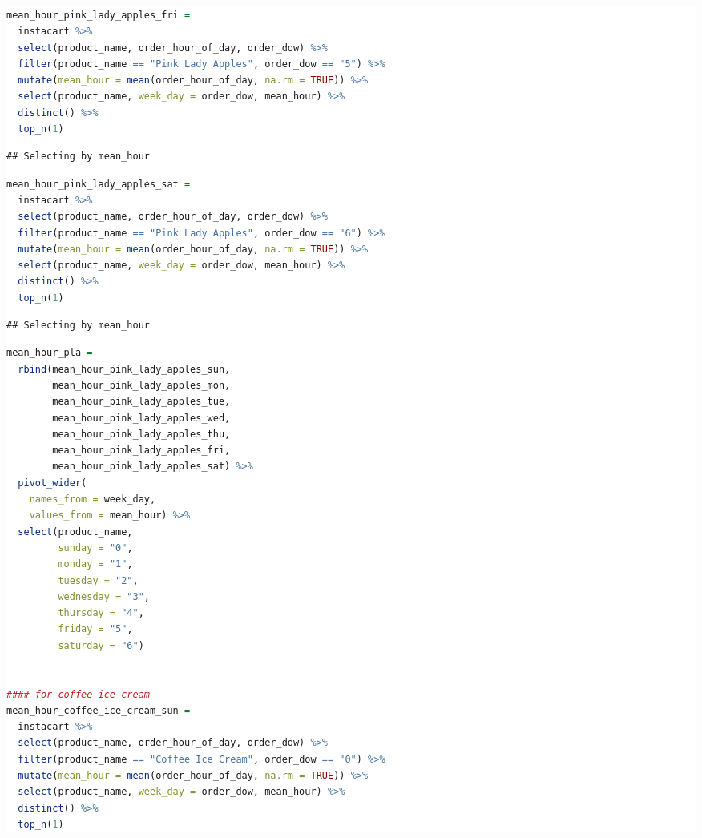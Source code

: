 ``` r
mean_hour_pink_lady_apples_fri = 
  instacart %>%
  select(product_name, order_hour_of_day, order_dow) %>%
  filter(product_name == "Pink Lady Apples", order_dow == "5") %>% 
  mutate(mean_hour = mean(order_hour_of_day, na.rm = TRUE)) %>% 
  select(product_name, week_day = order_dow, mean_hour) %>% 
  distinct() %>%
  top_n(1)
```

    ## Selecting by mean_hour

``` r
mean_hour_pink_lady_apples_sat = 
  instacart %>%
  select(product_name, order_hour_of_day, order_dow) %>%
  filter(product_name == "Pink Lady Apples", order_dow == "6") %>% 
  mutate(mean_hour = mean(order_hour_of_day, na.rm = TRUE)) %>% 
  select(product_name, week_day = order_dow, mean_hour) %>% 
  distinct() %>%
  top_n(1)
```

    ## Selecting by mean_hour

``` r
mean_hour_pla = 
  rbind(mean_hour_pink_lady_apples_sun, 
        mean_hour_pink_lady_apples_mon,
        mean_hour_pink_lady_apples_tue,
        mean_hour_pink_lady_apples_wed,
        mean_hour_pink_lady_apples_thu,
        mean_hour_pink_lady_apples_fri,
        mean_hour_pink_lady_apples_sat) %>% 
  pivot_wider(
    names_from = week_day,
    values_from = mean_hour) %>%
  select(product_name,
         sunday = "0",
         monday = "1",
         tuesday = "2",
         wednesday = "3",
         thursday = "4",
         friday = "5",
         saturday = "6") 


#### for coffee ice cream
mean_hour_coffee_ice_cream_sun = 
  instacart %>%
  select(product_name, order_hour_of_day, order_dow) %>%
  filter(product_name == "Coffee Ice Cream", order_dow == "0") %>% 
  mutate(mean_hour = mean(order_hour_of_day, na.rm = TRUE)) %>% 
  select(product_name, week_day = order_dow, mean_hour) %>% 
  distinct() %>%
  top_n(1)
```
